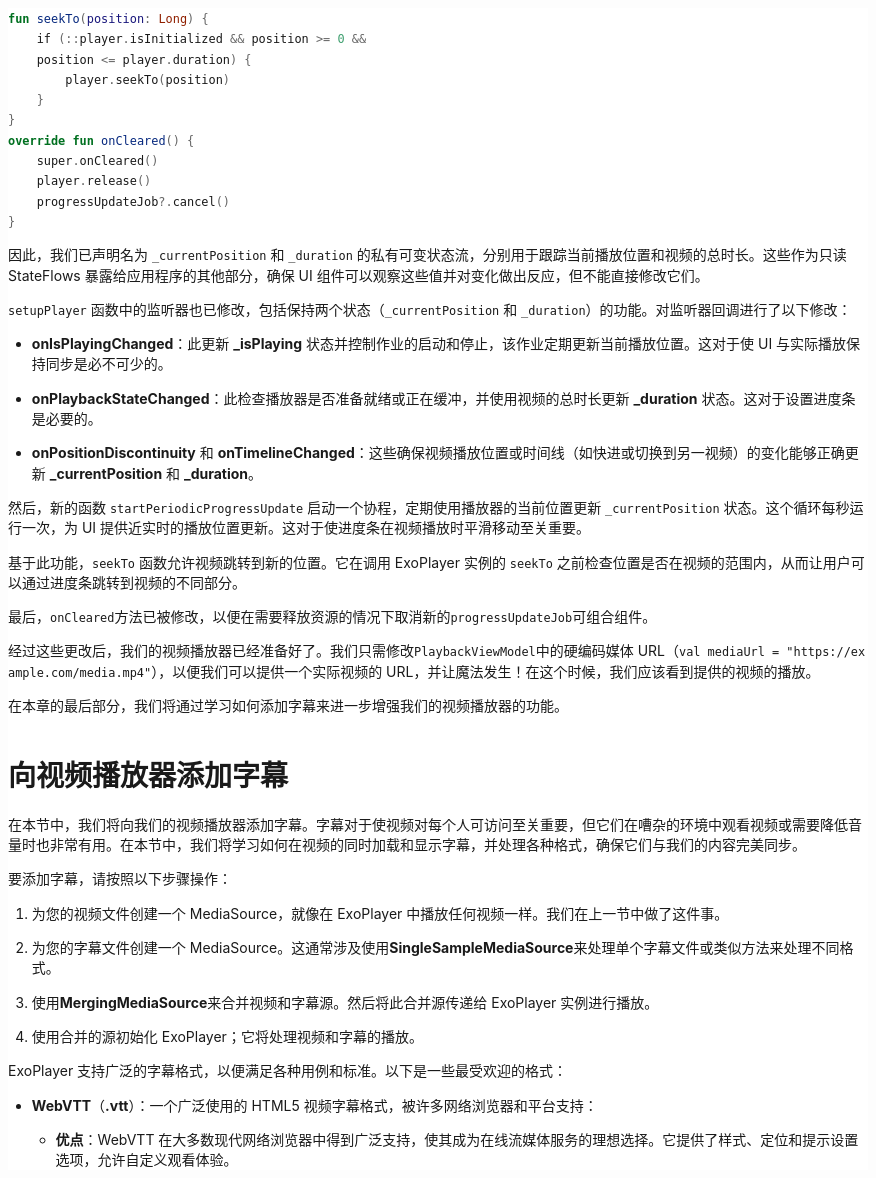 ```kt
fun seekTo(position: Long) {
    if (::player.isInitialized && position >= 0 &&
    position <= player.duration) {
        player.seekTo(position)
    }
}
override fun onCleared() {
    super.onCleared()
    player.release()
    progressUpdateJob?.cancel()
}
```

因此，我们已声明名为 `_currentPosition` 和 `_duration` 的私有可变状态流，分别用于跟踪当前播放位置和视频的总时长。这些作为只读 StateFlows 暴露给应用程序的其他部分，确保 UI 组件可以观察这些值并对变化做出反应，但不能直接修改它们。

`setupPlayer` 函数中的监听器也已修改，包括保持两个状态（`_currentPosition` 和 `_duration`）的功能。对监听器回调进行了以下修改：

+   **onIsPlayingChanged**：此更新 **_isPlaying** 状态并控制作业的启动和停止，该作业定期更新当前播放位置。这对于使 UI 与实际播放保持同步是必不可少的。

+   **onPlaybackStateChanged**：此检查播放器是否准备就绪或正在缓冲，并使用视频的总时长更新 **_duration** 状态。这对于设置进度条是必要的。

+   **onPositionDiscontinuity** 和 **onTimelineChanged**：这些确保视频播放位置或时间线（如快进或切换到另一视频）的变化能够正确更新 **_currentPosition** 和 **_duration**。

然后，新的函数 `startPeriodicProgressUpdate` 启动一个协程，定期使用播放器的当前位置更新 `_currentPosition` 状态。这个循环每秒运行一次，为 UI 提供近实时的播放位置更新。这对于使进度条在视频播放时平滑移动至关重要。

基于此功能，`seekTo` 函数允许视频跳转到新的位置。它在调用 ExoPlayer 实例的 `seekTo` 之前检查位置是否在视频的范围内，从而让用户可以通过进度条跳转到视频的不同部分。

最后，`onCleared`方法已被修改，以便在需要释放资源的情况下取消新的`progressUpdateJob`可组合组件。

经过这些更改后，我们的视频播放器已经准备好了。我们只需修改`PlaybackViewModel`中的硬编码媒体 URL（`val mediaUrl = "https://example.com/media.mp4"`），以便我们可以提供一个实际视频的 URL，并让魔法发生！在这个时候，我们应该看到提供的视频的播放。

在本章的最后部分，我们将通过学习如何添加字幕来进一步增强我们的视频播放器的功能。

# 向视频播放器添加字幕

在本节中，我们将向我们的视频播放器添加字幕。字幕对于使视频对每个人可访问至关重要，但它们在嘈杂的环境中观看视频或需要降低音量时也非常有用。在本节中，我们将学习如何在视频的同时加载和显示字幕，并处理各种格式，确保它们与我们的内容完美同步。

要添加字幕，请按照以下步骤操作：

1.  为您的视频文件创建一个 MediaSource，就像在 ExoPlayer 中播放任何视频一样。我们在上一节中做了这件事。

1.  为您的字幕文件创建一个 MediaSource。这通常涉及使用**SingleSampleMediaSource**来处理单个字幕文件或类似方法来处理不同格式。

1.  使用**MergingMediaSource**来合并视频和字幕源。然后将此合并源传递给 ExoPlayer 实例进行播放。

1.  使用合并的源初始化 ExoPlayer；它将处理视频和字幕的播放。

ExoPlayer 支持广泛的字幕格式，以便满足各种用例和标准。以下是一些最受欢迎的格式：

+   **WebVTT**（**.vtt**）：一个广泛使用的 HTML5 视频字幕格式，被许多网络浏览器和平台支持：

    +   **优点**：WebVTT 在大多数现代网络浏览器中得到广泛支持，使其成为在线流媒体服务的理想选择。它提供了样式、定位和提示设置选项，允许自定义观看体验。
